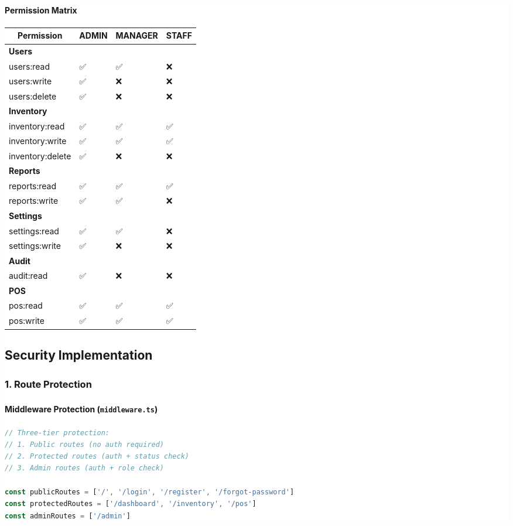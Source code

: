 #### Permission Matrix

| Permission | ADMIN | MANAGER | STAFF |
|------------|-------|---------|-------|
| **Users** |
| users:read | ✅ | ✅ | ❌ |
| users:write | ✅ | ❌ | ❌ |
| users:delete | ✅ | ❌ | ❌ |
| **Inventory** |
| inventory:read | ✅ | ✅ | ✅ |
| inventory:write | ✅ | ✅ | ✅ |
| inventory:delete | ✅ | ❌ | ❌ |
| **Reports** |
| reports:read | ✅ | ✅ | ✅ |
| reports:write | ✅ | ✅ | ❌ |
| **Settings** |
| settings:read | ✅ | ✅ | ❌ |
| settings:write | ✅ | ❌ | ❌ |
| **Audit** |
| audit:read | ✅ | ❌ | ❌ |
| **POS** |
| pos:read | ✅ | ✅ | ✅ |
| pos:write | ✅ | ✅ | ✅ |

## Security Implementation

### 1. Route Protection

#### Middleware Protection (`middleware.ts`)

```typescript
// Three-tier protection:
// 1. Public routes (no auth required)
// 2. Protected routes (auth + status check)
// 3. Admin routes (auth + role check)

const publicRoutes = ['/', '/login', '/register', '/forgot-password']
const protectedRoutes = ['/dashboard', '/inventory', '/pos']
const adminRoutes = ['/admin']
```
